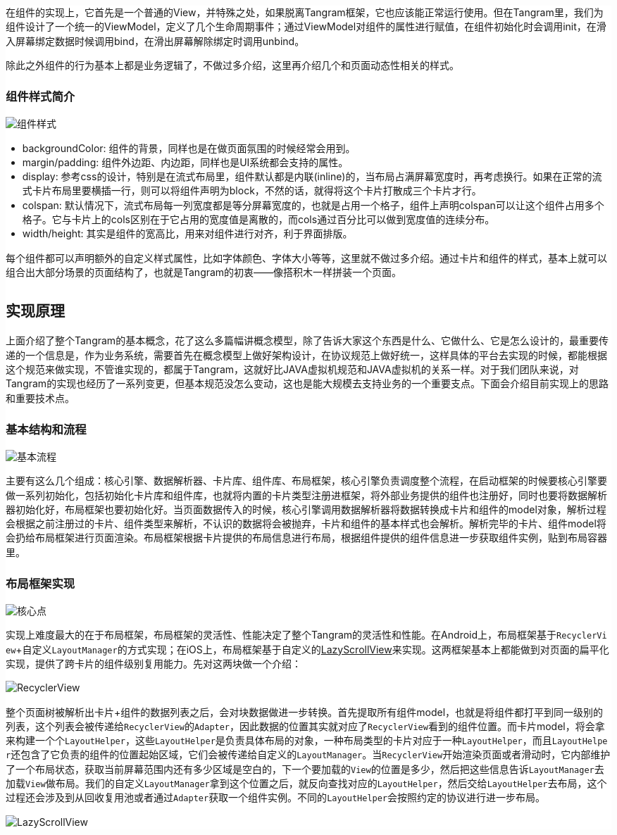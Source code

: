 在组件的实现上，它首先是一个普通的View，并特殊之处，如果脱离Tangram框架，它也应该能正常运行使用。但在Tangram里，我们为组件设计了一个统一的ViewModel，定义了几个生命周期事件；通过ViewModel对组件的属性进行赋值，在组件初始化时会调用init，在滑入屏幕绑定数据时候调用bind，在滑出屏幕解除绑定时调用unbind。

除此之外组件的行为基本上都是业务逻辑了，不做过多介绍，这里再介绍几个和页面动态性相关的样式。

### 组件样式简介

![组件样式](https://gw.alicdn.com/tps/TB1hREVOFXXXXbrXFXXXXXXXXXX-1024-768.jpg)

- backgroundColor: 组件的背景，同样也是在做页面氛围的时候经常会用到。
- margin/padding: 组件外边距、内边距，同样也是UI系统都会支持的属性。
- display: 参考css的设计，特别是在流式布局里，组件默认都是内联(inline)的，当布局占满屏幕宽度时，再考虑换行。如果在正常的流式卡片布局里要横插一行，则可以将组件声明为block，不然的话，就得将这个卡片打散成三个卡片才行。
- colspan: 默认情况下，流式布局每一列宽度都是等分屏幕宽度的，也就是占用一个格子，组件上声明colspan可以让这个组件占用多个格子。它与卡片上的cols区别在于它占用的宽度值是离散的，而cols通过百分比可以做到宽度值的连续分布。
- width/height: 其实是组件的宽高比，用来对组件进行对齐，利于界面排版。

每个组件都可以声明额外的自定义样式属性，比如字体颜色、字体大小等等，这里就不做过多介绍。通过卡片和组件的样式，基本上就可以组合出大部分场景的页面结构了，也就是Tangram的初衷——像搭积木一样拼装一个页面。

## 实现原理

上面介绍了整个Tangram的基本概念，花了这么多篇幅讲概念模型，除了告诉大家这个东西是什么、它做什么、它是怎么设计的，最重要传递的一个信息是，作为业务系统，需要首先在概念模型上做好架构设计，在协议规范上做好统一，这样具体的平台去实现的时候，都能根据这个规范来做实现，不管谁实现的，都属于Tangram，这就好比JAVA虚拟机规范和JAVA虚拟机的关系一样。对于我们团队来说，对Tangram的实现也经历了一系列变更，但基本规范没怎么变动，这也是能大规模去支持业务的一个重要支点。下面会介绍目前实现上的思路和重要技术点。

### 基本结构和流程

![基本流程](https://gw.alicdn.com/tps/TB1tJNaOVXXXXbbXXXXXXXXXXXX-1024-768.jpg)

主要有这么几个组成：核心引擎、数据解析器、卡片库、组件库、布局框架，核心引擎负责调度整个流程，在启动框架的时候要核心引擎要做一系列初始化，包括初始化卡片库和组件库，也就将内置的卡片类型注册进框架，将外部业务提供的组件也注册好，同时也要将数据解析器初始化好，布局框架也要初始化好。当页面数据传入的时候，核心引擎调用数据解析器将数据转换成卡片和组件的model对象，解析过程会根据之前注册过的卡片、组件类型来解析，不认识的数据将会被抛弃，卡片和组件的基本样式也会解析。解析完毕的卡片、组件model将会扔给布局框架进行页面渲染。布局框架根据卡片提供的布局信息进行布局，根据组件提供的组件信息进一步获取组件实例，贴到布局容器里。

### 布局框架实现

![核心点](https://gw.alicdn.com/tps/TB1QqsmOFXXXXcuaFXXXXXXXXXX-1024-768.jpg)

实现上难度最大的在于布局框架，布局框架的灵活性、性能决定了整个Tangram的灵活性和性能。在Android上，布局框架基于`RecyclerView`+自定义`LayoutManager`的方式实现；在iOS上，布局框架基于自定义的[LazyScrollView](http://pingguohe.net/2016/01/31/lazyscroll.html)来实现。这两框架基本上都能做到对页面的扁平化实现，提供了跨卡片的组件级别复用能力。先对这两块做一个介绍：

![RecyclerView](https://gw.alicdn.com/tps/TB1oVgKOFXXXXaCaXXXXXXXXXXX-1024-768.jpg)

整个页面树被解析出卡片+组件的数据列表之后，会对块数据做进一步转换。首先提取所有组件model，也就是将组件都打平到同一级别的列表，这个列表会被传递给`RecyclerView`的`Adapter`，因此数据的位置其实就对应了`RecyclerView`看到的组件位置。而卡片model，将会拿来构建一个个`LayoutHelper`，这些`LayoutHelper`是负责具体布局的对象，一种布局类型的卡片对应于一种`LayoutHelper`，而且`LayoutHelper`还包含了它负责的组件的位置起始区域，它们会被传递给自定义的`LayoutManager`。当`RecyclerView`开始渲染页面或者滑动时，它内部维护了一个布局状态，获取当前屏幕范围内还有多少区域是空白的，下一个要加载的`View`的位置是多少，然后把这些信息告诉`LayoutManager`去加载`View`做布局。我们的自定义`LayoutManager`拿到这个位置之后，就反向查找对应的`LayoutHelper`，然后交给`LayoutHelper`去布局，这个过程还会涉及到从回收复用池或者通过`Adapter`获取一个组件实例。不同的`LayoutHelper`会按照约定的协议进行进一步布局。

![LazyScrollView](https://gw.alicdn.com/tps/TB1fa7wOFXXXXcHapXXXXXXXXXX-1024-768.jpg)
